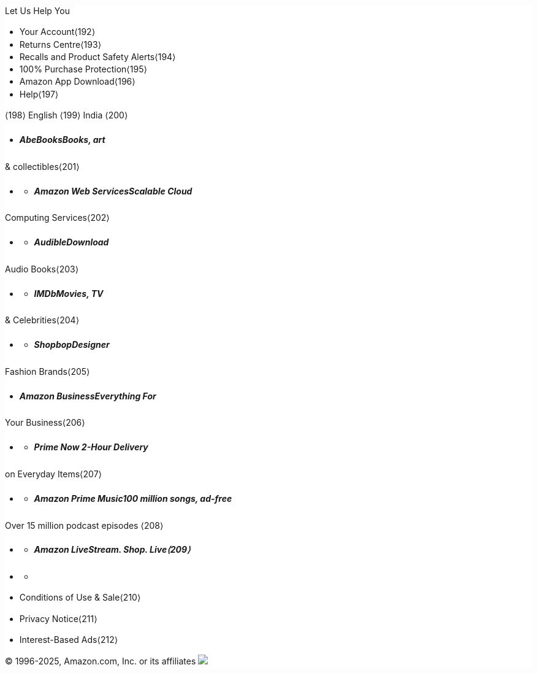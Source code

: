 
Let Us Help You
  * Your Account⟨192⟩
  * Returns Centre⟨193⟩
  * Recalls and Product Safety Alerts⟨194⟩
  * 100% Purchase Protection⟨195⟩
  * Amazon App Download⟨196⟩
  * Help⟨197⟩


 ⟨198⟩
 English ⟨199⟩
 India ⟨200⟩
  * ##### AbeBooksBooks, art  
& collectibles⟨201⟩
  *   * ##### Amazon Web ServicesScalable Cloud  
Computing Services⟨202⟩
  *   * ##### AudibleDownload  
Audio Books⟨203⟩
  *   * ##### IMDbMovies, TV  
& Celebrities⟨204⟩
  *   * ##### ShopbopDesigner  
Fashion Brands⟨205⟩


  * #####  Amazon BusinessEverything For  
Your Business⟨206⟩
  *   * ##### Prime Now 2-Hour Delivery  
on Everyday Items⟨207⟩
  *   * ##### Amazon Prime Music100 million songs, ad-free  
Over 15 million podcast episodes ⟨208⟩
  *   * ##### Amazon LiveStream. Shop. Live⟨209⟩
  *   *  


  * Conditions of Use & Sale⟨210⟩
  * Privacy Notice⟨211⟩
  * Interest-Based Ads⟨212⟩

© 1996-2025, Amazon.com, Inc. or its affiliates
![](//fls-eu.amazon.in/1/batch/1/OP/A21TJRUUN4KGV:260-9589215-8162446:BMFK38X5M2JV64ZMZN40$uedata=s:%2Frd%2Fuedata%3Fnoscript%26id%3DBMFK38X5M2JV64ZMZN40:0)
